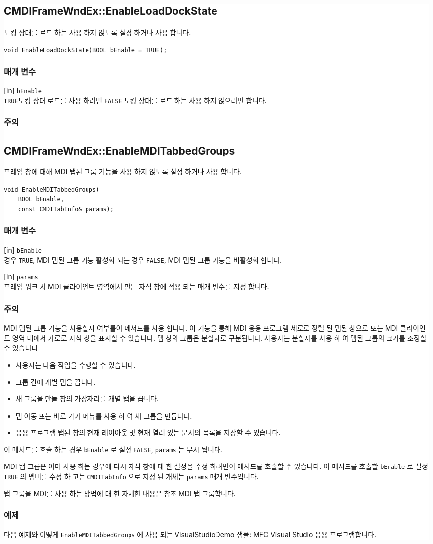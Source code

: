 ##  <a name="enableloaddockstate"></a>CMDIFrameWndEx::EnableLoadDockState  
 도킹 상태를 로드 하는 사용 하지 않도록 설정 하거나 사용 합니다.  
  
```  
void EnableLoadDockState(BOOL bEnable = TRUE);
```  
  
### <a name="parameters"></a>매개 변수  
 [in] `bEnable`  
 `TRUE`도킹 상태 로드를 사용 하려면 `FALSE` 도킹 상태를 로드 하는 사용 하지 않으려면 합니다.  
  
### <a name="remarks"></a>주의  
  
##  <a name="enablemditabbedgroups"></a>CMDIFrameWndEx::EnableMDITabbedGroups  
 프레임 창에 대해 MDI 탭된 그룹 기능을 사용 하지 않도록 설정 하거나 사용 합니다.  
  
```  
void EnableMDITabbedGroups(
    BOOL bEnable,  
    const CMDITabInfo& params);
```  
  
### <a name="parameters"></a>매개 변수  
 [in] `bEnable`  
 경우 `TRUE`, MDI 탭된 그룹 기능 활성화 되는 경우 `FALSE`, MDI 탭된 그룹 기능을 비활성화 합니다.  
  
 [in] `params`  
 프레임 워크 서 MDI 클라이언트 영역에서 만든 자식 창에 적용 되는 매개 변수를 지정 합니다.  
  
### <a name="remarks"></a>주의  
 MDI 탭된 그룹 기능을 사용할지 여부를이 메서드를 사용 합니다. 이 기능을 통해 MDI 응용 프로그램 세로로 정렬 된 탭된 창으로 또는 MDI 클라이언트 영역 내에서 가로로 자식 창을 표시할 수 있습니다. 탭 창의 그룹은 분할자로 구분됩니다. 사용자는 분할자를 사용 하 여 탭된 그룹의 크기를 조정할 수 있습니다.  
  
-   사용자는 다음 작업을 수행할 수 있습니다.  
  
-   그룹 간에 개별 탭을 끕니다.  
  
-   새 그룹을 만들 창의 가장자리를 개별 탭을 끕니다.  
  
-   탭 이동 또는 바로 가기 메뉴를 사용 하 여 새 그룹을 만듭니다.  
  
-   응용 프로그램 탭된 창의 현재 레이아웃 및 현재 열려 있는 문서의 목록을 저장할 수 있습니다.  
  
 이 메서드를 호출 하는 경우 `bEnable` 로 설정 `FALSE`, `params` 는 무시 됩니다.  
  
 MDI 탭 그룹은 이미 사용 하는 경우에 다시 자식 창에 대 한 설정을 수정 하려면이 메서드를 호출할 수 있습니다. 이 메서드를 호출할 `bEnable` 로 설정 `TRUE` 의 멤버를 수정 하 고는 `CMDITabInfo` 으로 지정 된 개체는 `params` 매개 변수입니다.  
  
 탭 그룹을 MDI를 사용 하는 방법에 대 한 자세한 내용은 참조 [MDI 탭 그룹](../../mfc/mdi-tabbed-groups.md)합니다.  
  
### <a name="example"></a>예제  
 다음 예제와 어떻게 `EnableMDITabbedGroups` 에 사용 되는 [VisualStudioDemo 샘플: MFC Visual Studio 응용 프로그램](../../visual-cpp-samples.md)합니다.  
  